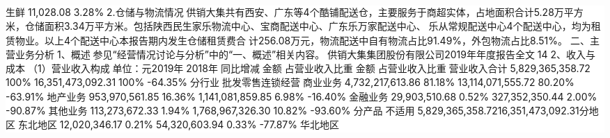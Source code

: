 生鲜
11,028.08
3.28%
2.仓储与物流情况
供销大集共有西安、广东等4个酷铺配送仓，主要服务于商超实体，占地面积合计5.28万平方
米，仓储面积3.34万平方米。包括陕西民生家乐物流中心、宝商配送中心、广东乐万家配送中心、
乐从常规配送中心4个配送中心，均为租赁物业。以上4个配送中心本报告期内发生仓储租赁费合
计256.08万元，物流配送中自有物流占比91.49%，外包物流占比8.51%。
二、主营业务分析
1、概述
参见“经营情况讨论与分析”中的“一、概述”相关内容。
供销大集集团股份有限公司2019年年度报告全文
14
2、收入与成本
（1）营业收入构成
单位：元2019年
2018年
同比增减
金额
占营业收入比重
金额
占营业收入比重
营业收入合计
5,829,365,358.72
100%
16,351,473,092.31
100%
-64.35%
分行业
批发零售连锁经营
商业业务
4,732,217,613.86
81.18%
13,114,071,555.72
80.20%
-63.91%
地产业务
953,970,561.85
16.36%
1,141,081,859.85
6.98%
-16.40%
金融业务
29,903,510.68
0.52%
327,352,350.44
2.00%
-90.87%
其他业务
113,273,672.33
1.94%
1,768,967,326.30
10.82%
-93.60%
分产品
不适用
5,829,365,358.7216,351,473,092.31分地区
东北地区
12,020,346.17
0.21%
54,320,603.94
0.33%
-77.87%
华北地区